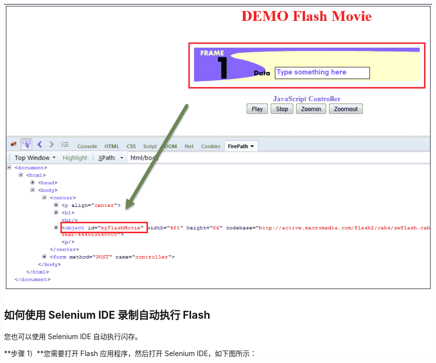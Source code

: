 ![Flash Testing with Selenium](img/d6e2e84769f499a7bdad32841378e29a.png)

## 如何使用 Selenium IDE 录制自动执行 Flash

您也可以使用 Selenium IDE 自动执行闪存。

**步骤 1）**您需要打开 Flash 应用程序，然后打开 Selenium IDE，如下图所示：
